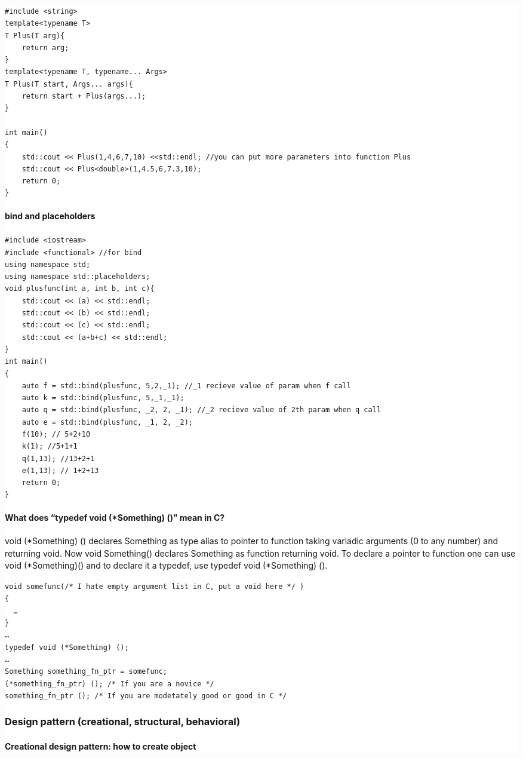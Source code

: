 ```
#include <string>
template<typename T>
T Plus(T arg){
    return arg;
}
template<typename T, typename... Args>
T Plus(T start, Args... args){
    return start + Plus(args...);
}

int main()
{
    std::cout << Plus(1,4,6,7,10) <<std::endl; //you can put more parameters into function Plus
    std::cout << Plus<double>(1,4.5,6,7.3,10);
    return 0;
}
```
#### bind and placeholders
```
#include <iostream>
#include <functional> //for bind
using namespace std;
using namespace std::placeholders;
void plusfunc(int a, int b, int c){
    std::cout << (a) << std::endl;
    std::cout << (b) << std::endl;
    std::cout << (c) << std::endl;
    std::cout << (a+b+c) << std::endl;
}
int main()
{
    auto f = std::bind(plusfunc, 5,2,_1); //_1 recieve value of param when f call
    auto k = std::bind(plusfunc, 5,_1,_1);
    auto q = std::bind(plusfunc, _2, 2, _1); //_2 recieve value of 2th param when q call
    auto e = std::bind(plusfunc, _1, 2, _2);
    f(10); // 5+2+10
    k(1); //5+1+1
    q(1,13); //13+2+1
    e(1,13); // 1+2+13
    return 0;
}
```
#### What does “typedef void (*Something) ()” mean in C?
void (*Something) () declares Something as type alias to pointer to function taking variadic arguments (0 to any number) and returning void.
Now void Something() declares Something as function returning void. To declare a pointer to function one can use void (*Something)() and to declare it a typedef, use typedef void (*Something) ().
```
void somefunc(/* I hate empty argument list in C, put a void here */ ) 
{ 
  … 
} 
… 
typedef void (*Something) (); 
… 
Something something_fn_ptr = somefunc; 
(*something_fn_ptr) (); /* If you are a novice */ 
something_fn_ptr (); /* If you are modetately good or good in C */ 
```
### Design pattern (creational, structural, behavioral)
#### Creational design pattern: how to create object